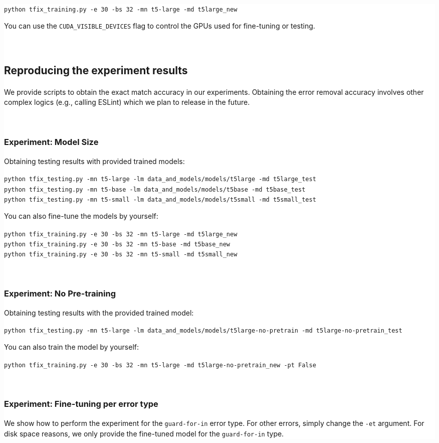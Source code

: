 ```
python tfix_training.py -e 30 -bs 32 -mn t5-large -md t5large_new
```

You can use the `CUDA_VISIBLE_DEVICES` flag to control the GPUs used for fine-tuning or testing.

<br/>

## Reproducing the experiment results

We provide scripts to obtain the exact match accuracy in our experiments. Obtaining the error removal accuracy involves other complex logics (e.g., calling ESLint) which we plan to release in the future.

<br/>

### Experiment: Model Size

Obtaining testing results with provided trained models:

```
python tfix_testing.py -mn t5-large -lm data_and_models/models/t5large -md t5large_test
python tfix_testing.py -mn t5-base -lm data_and_models/models/t5base -md t5base_test
python tfix_testing.py -mn t5-small -lm data_and_models/models/t5small -md t5small_test
```

You can also fine-tune the models by yourself:

```
python tfix_training.py -e 30 -bs 32 -mn t5-large -md t5large_new
python tfix_training.py -e 30 -bs 32 -mn t5-base -md t5base_new
python tfix_training.py -e 30 -bs 32 -mn t5-small -md t5small_new
```

<br/>

### Experiment: No Pre-training

Obtaining testing results with the provided trained model:

```
python tfix_testing.py -mn t5-large -lm data_and_models/models/t5large-no-pretrain -md t5large-no-pretrain_test
```

You can also train the model by yourself:

```
python tfix_training.py -e 30 -bs 32 -mn t5-large -md t5large-no-pretrain_new -pt False
```

<br/>

### Experiment: Fine-tuning per error type

We show how to perform the experiment for the `guard-for-in` error type. For other errors, simply change the `-et` argument. For disk space reasons, we only provide the fine-tuned model for the `guard-for-in` type.
